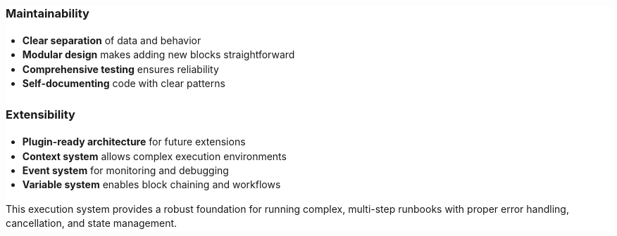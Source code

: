 ### Maintainability
- **Clear separation** of data and behavior
- **Modular design** makes adding new blocks straightforward
- **Comprehensive testing** ensures reliability
- **Self-documenting** code with clear patterns

### Extensibility
- **Plugin-ready architecture** for future extensions
- **Context system** allows complex execution environments
- **Event system** for monitoring and debugging
- **Variable system** enables block chaining and workflows

This execution system provides a robust foundation for running complex, multi-step runbooks with proper error handling, cancellation, and state management.